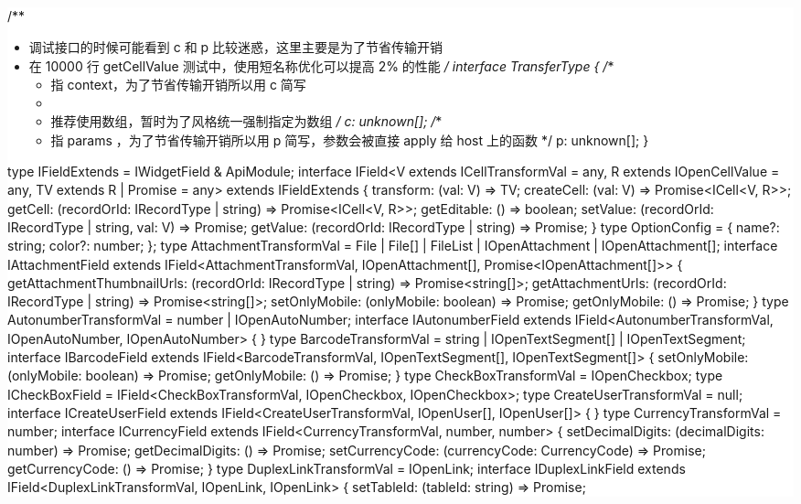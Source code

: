 /**
 * 调试接口的时候可能看到 c 和 p 比较迷惑，这里主要是为了节省传输开销
 * 在 10000 行 getCellValue 测试中，使用短名称优化可以提高 2% 的性能
 */
interface TransferType {
    /**
     * 指 context，为了节省传输开销所以用 c 简写
     *
     * 推荐使用数组，暂时为了风格统一强制指定为数组
     */
    c: unknown[];
    /**
     * 指 params ，为了节省传输开销所以用 p 简写，参数会被直接 apply 给 host 上的函数
     */
    p: unknown[];
}

type IFieldExtends = IWidgetField & ApiModule<WidgetFieldContext>;
interface IField<V extends ICellTransformVal = any, R extends IOpenCellValue = any, TV extends R | Promise<R> = any> extends IFieldExtends {
    transform: (val: V) => TV;
    createCell: (val: V) => Promise<ICell<V, R>>;
    getCell: (recordOrId: IRecordType | string) => Promise<ICell<V, R>>;
    getEditable: () => boolean;
    setValue: (recordOrId: IRecordType | string, val: V) => Promise<boolean>;
    getValue: (recordOrId: IRecordType | string) => Promise<R>;
}
type OptionConfig = {
    name?: string;
    color?: number;
};
type AttachmentTransformVal = File | File[] | FileList | IOpenAttachment | IOpenAttachment[];
interface IAttachmentField extends IField<AttachmentTransformVal, IOpenAttachment[], Promise<IOpenAttachment[]>> {
    getAttachmentThumbnailUrls: (recordOrId: IRecordType | string) => Promise<string[]>;
    getAttachmentUrls: (recordOrId: IRecordType | string) => Promise<string[]>;
    setOnlyMobile: (onlyMobile: boolean) => Promise<IFieldRes>;
    getOnlyMobile: () => Promise<boolean>;
}
type AutonumberTransformVal = number | IOpenAutoNumber;
interface IAutonumberField extends IField<AutonumberTransformVal, IOpenAutoNumber, IOpenAutoNumber> {
}
type BarcodeTransformVal = string | IOpenTextSegment[] | IOpenTextSegment;
interface IBarcodeField extends IField<BarcodeTransformVal, IOpenTextSegment[], IOpenTextSegment[]> {
    setOnlyMobile: (onlyMobile: boolean) => Promise<IFieldRes>;
    getOnlyMobile: () => Promise<boolean>;
}
type CheckBoxTransformVal = IOpenCheckbox;
type ICheckBoxField = IField<CheckBoxTransformVal, IOpenCheckbox, IOpenCheckbox>;
type CreateUserTransformVal = null;
interface ICreateUserField extends IField<CreateUserTransformVal, IOpenUser[], IOpenUser[]> {
}
type CurrencyTransformVal = number;
interface ICurrencyField extends IField<CurrencyTransformVal, number, number> {
    setDecimalDigits: (decimalDigits: number) => Promise<IFieldRes>;
    getDecimalDigits: () => Promise<number>;
    setCurrencyCode: (currencyCode: CurrencyCode) => Promise<IFieldRes>;
    getCurrencyCode: () => Promise<CurrencyCode>;
}
type DuplexLinkTransformVal = IOpenLink;
interface IDuplexLinkField extends IField<DuplexLinkTransformVal, IOpenLink, IOpenLink> {
    setTableId: (tableId: string) => Promise<IFieldRes>;